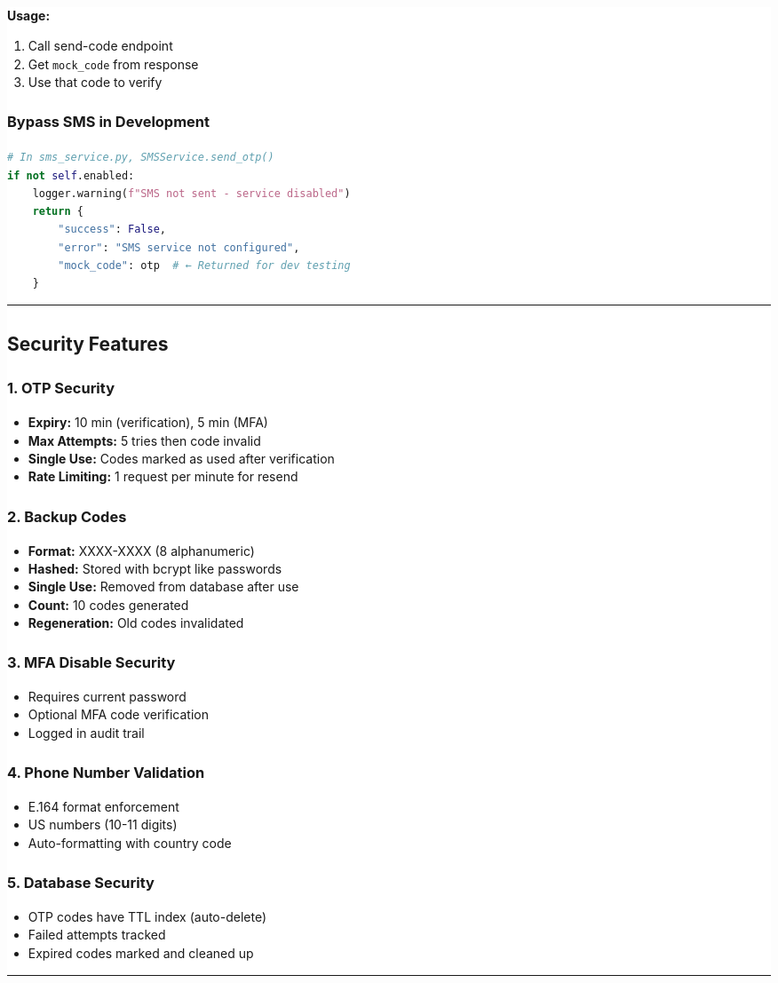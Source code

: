 **Usage:**
1. Call send-code endpoint
2. Get `mock_code` from response
3. Use that code to verify

### Bypass SMS in Development

```python
# In sms_service.py, SMSService.send_otp()
if not self.enabled:
    logger.warning(f"SMS not sent - service disabled")
    return {
        "success": False,
        "error": "SMS service not configured",
        "mock_code": otp  # ← Returned for dev testing
    }
```

---

## Security Features

### 1. OTP Security
- **Expiry:** 10 min (verification), 5 min (MFA)
- **Max Attempts:** 5 tries then code invalid
- **Single Use:** Codes marked as used after verification
- **Rate Limiting:** 1 request per minute for resend

### 2. Backup Codes
- **Format:** XXXX-XXXX (8 alphanumeric)
- **Hashed:** Stored with bcrypt like passwords
- **Single Use:** Removed from database after use
- **Count:** 10 codes generated
- **Regeneration:** Old codes invalidated

### 3. MFA Disable Security
- Requires current password
- Optional MFA code verification
- Logged in audit trail

### 4. Phone Number Validation
- E.164 format enforcement
- US numbers (10-11 digits)
- Auto-formatting with country code

### 5. Database Security
- OTP codes have TTL index (auto-delete)
- Failed attempts tracked
- Expired codes marked and cleaned up

---
